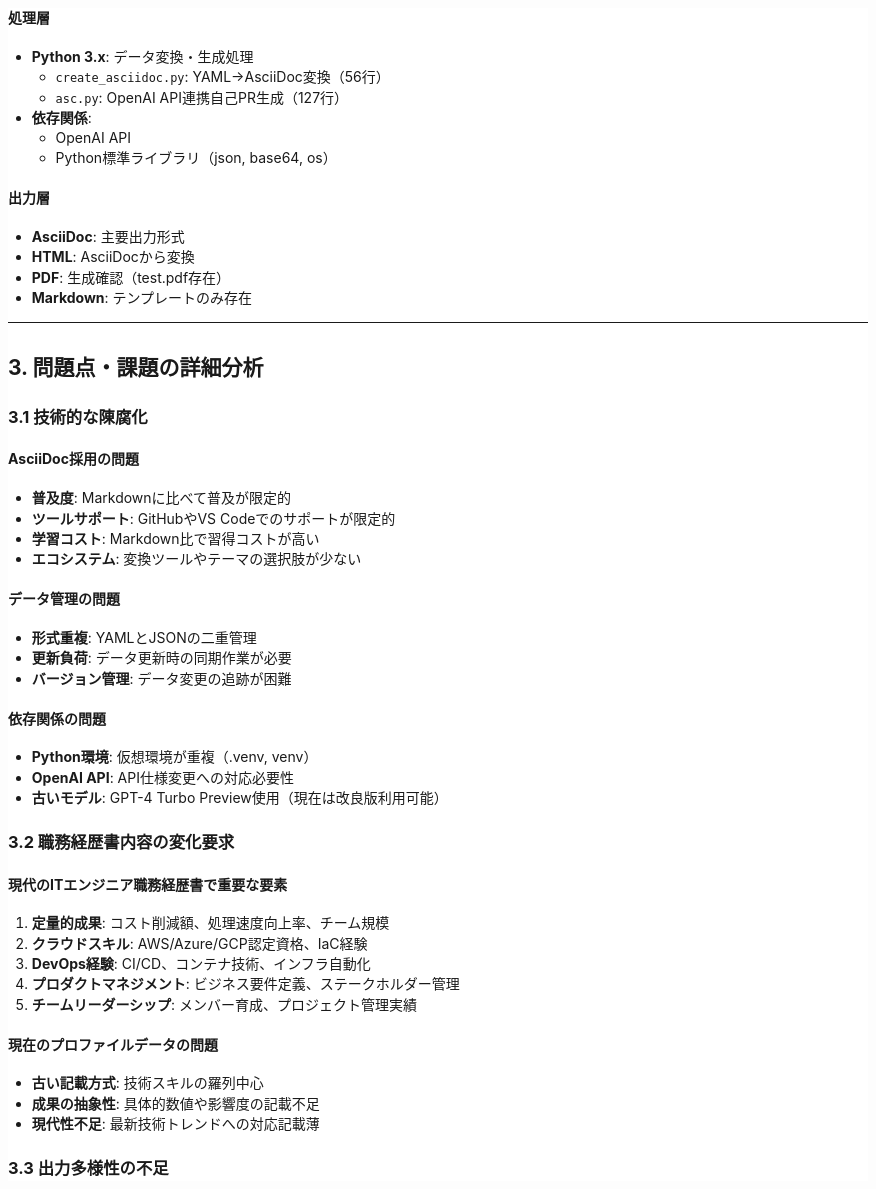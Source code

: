 #### 処理層
- **Python 3.x**: データ変換・生成処理
  - `create_asciidoc.py`: YAML→AsciiDoc変換（56行）
  - `asc.py`: OpenAI API連携自己PR生成（127行）
- **依存関係**:
  - OpenAI API
  - Python標準ライブラリ（json, base64, os）

#### 出力層
- **AsciiDoc**: 主要出力形式
- **HTML**: AsciiDocから変換
- **PDF**: 生成確認（test.pdf存在）
- **Markdown**: テンプレートのみ存在

---

## 3. 問題点・課題の詳細分析

### 3.1 技術的な陳腐化

#### AsciiDoc採用の問題
- **普及度**: Markdownに比べて普及が限定的
- **ツールサポート**: GitHubやVS Codeでのサポートが限定的
- **学習コスト**: Markdown比で習得コストが高い
- **エコシステム**: 変換ツールやテーマの選択肢が少ない

#### データ管理の問題
- **形式重複**: YAMLとJSONの二重管理
- **更新負荷**: データ更新時の同期作業が必要
- **バージョン管理**: データ変更の追跡が困難

#### 依存関係の問題
- **Python環境**: 仮想環境が重複（.venv, venv）
- **OpenAI API**: API仕様変更への対応必要性
- **古いモデル**: GPT-4 Turbo Preview使用（現在は改良版利用可能）

### 3.2 職務経歴書内容の変化要求

#### 現代のITエンジニア職務経歴書で重要な要素
1. **定量的成果**: コスト削減額、処理速度向上率、チーム規模
2. **クラウドスキル**: AWS/Azure/GCP認定資格、IaC経験
3. **DevOps経験**: CI/CD、コンテナ技術、インフラ自動化
4. **プロダクトマネジメント**: ビジネス要件定義、ステークホルダー管理
5. **チームリーダーシップ**: メンバー育成、プロジェクト管理実績

#### 現在のプロファイルデータの問題
- **古い記載方式**: 技術スキルの羅列中心
- **成果の抽象性**: 具体的数値や影響度の記載不足
- **現代性不足**: 最新技術トレンドへの対応記載薄

### 3.3 出力多様性の不足
